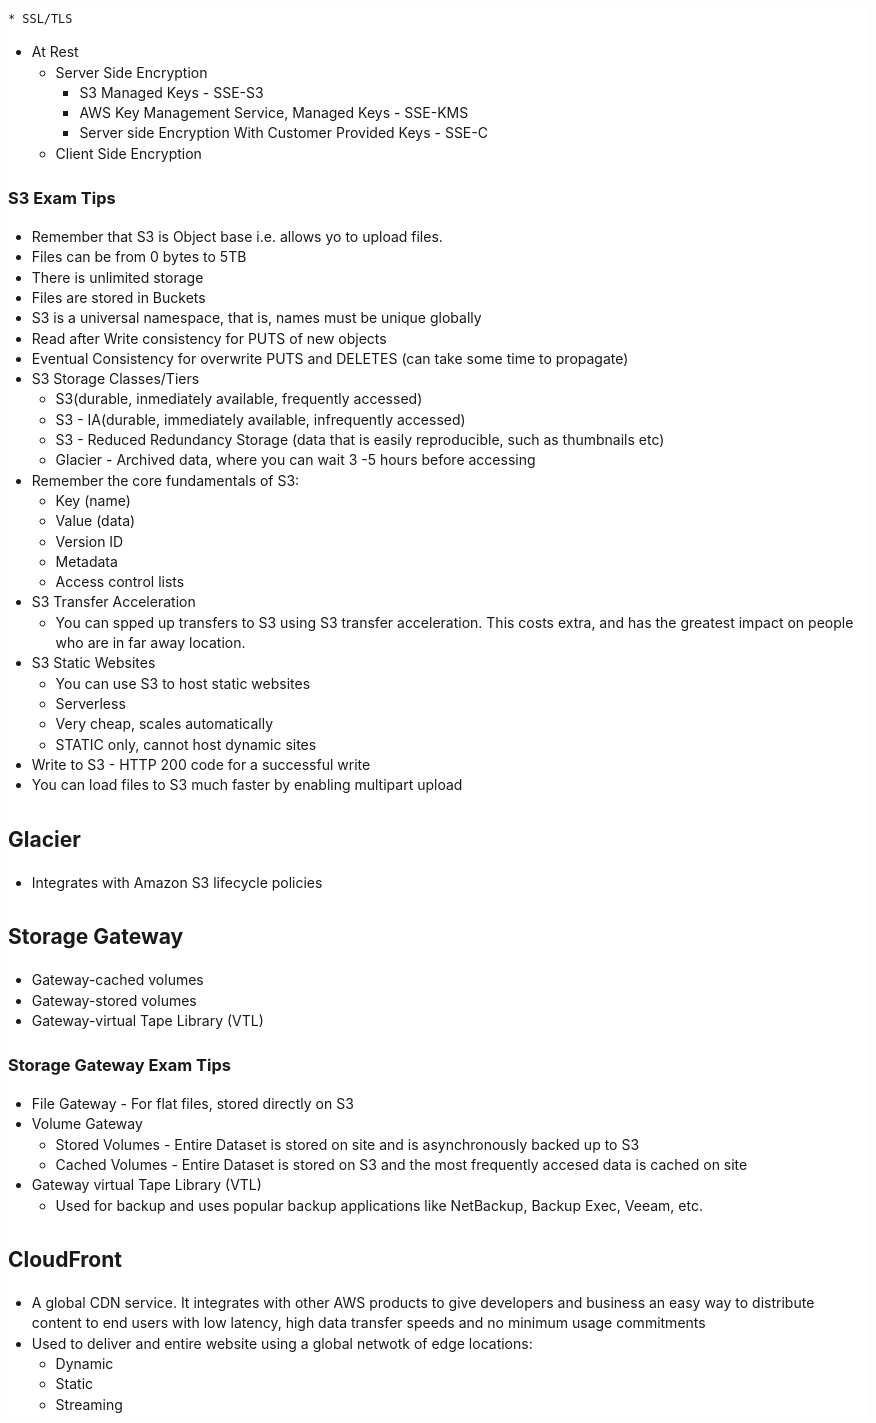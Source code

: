     * SSL/TLS
* At Rest
    * Server Side Encryption
        * S3 Managed Keys - SSE-S3
        * AWS Key Management Service, Managed Keys - SSE-KMS
        * Server side Encryption With Customer Provided Keys - SSE-C
    * Client Side Encryption

### S3 Exam Tips
* Remember that S3 is Object base i.e. allows yo to upload files.
* Files can be from 0 bytes to 5TB
* There is unlimited storage
* Files are stored in Buckets
* S3 is a universal namespace, that is, names must be unique globally
* Read after Write consistency for PUTS of new objects
* Eventual Consistency for overwrite PUTS and DELETES (can take some time to propagate)
* S3 Storage Classes/Tiers
    * S3(durable, inmediately available, frequently accessed)
    * S3 - IA(durable, immediately available, infrequently accessed)
    * S3 - Reduced Redundancy Storage (data that is easily reproducible, such as thumbnails etc)
    * Glacier - Archived data, where you can wait 3 -5 hours before accessing
* Remember the core fundamentals of S3:
    * Key (name)
    * Value (data)
    * Version ID
    * Metadata
    * Access control lists
* S3 Transfer Acceleration
    * You can spped up transfers to S3 using S3 transfer acceleration. This costs extra, and has the greatest impact on people who are in far away location.
* S3 Static Websites
    * You can use S3 to host static websites
    * Serverless
    * Very cheap, scales automatically
    * STATIC only, cannot host dynamic sites
* Write to S3 - HTTP 200 code for a successful write
* You can load files to S3 much faster by enabling multipart upload

## Glacier
* Integrates with Amazon S3 lifecycle policies
## Storage Gateway
* Gateway-cached volumes
* Gateway-stored volumes
* Gateway-virtual Tape Library (VTL)
### Storage Gateway Exam Tips
* File Gateway - For flat files, stored directly on S3
* Volume Gateway
    * Stored Volumes - Entire Dataset is stored on site and is asynchronously backed up to S3
    * Cached Volumes - Entire Dataset is stored on S3 and the most frequently accesed data is cached on site
* Gateway virtual Tape Library (VTL)
    * Used for backup and uses popular backup applications like NetBackup, Backup Exec, Veeam, etc.
## CloudFront
* A global CDN service. It integrates with other AWS products to give developers and business an easy way to distribute content to end users with low latency, high data transfer speeds and no minimum usage commitments
* Used to deliver and entire website using a global netwotk of edge locations:
    * Dynamic
    * Static
    * Streaming
